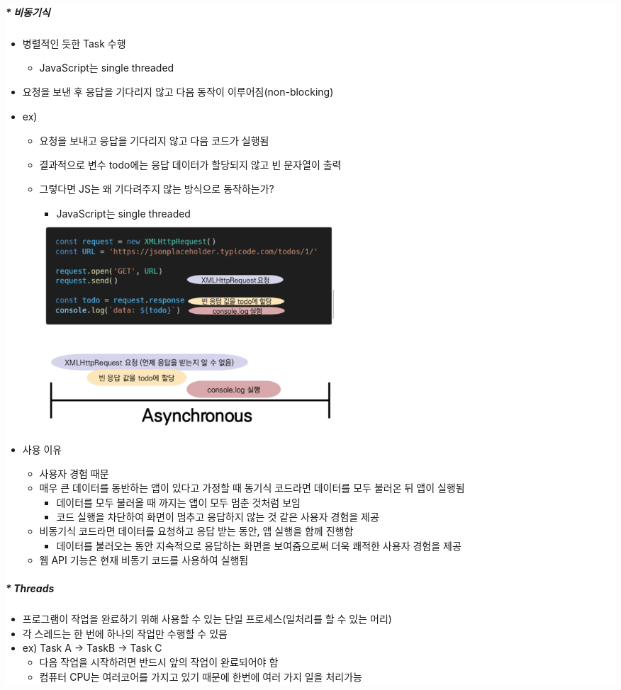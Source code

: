 

##### * 비동기식

- 병렬적인 듯한 Task 수행
  - JavaScript는 single threaded
- 요청을 보낸 후 응답을 기다리지 않고 다음 동작이 이루어짐(non-blocking)

- ex)

  - 요청을 보내고 응답을 기다리지 않고 다음 코드가 실행됨

  - 결과적으로 변수 todo에는 응답 데이터가 할당되지 않고 빈 문자열이 출력

  - 그렇다면 JS는 왜 기다려주지 않는 방식으로 동작하는가?

    - JavaScript는 single threaded

    <img src="javaScript.assets/image-20220110043337828.png" alt="image-20220110043337828" style="zoom: 67%;" />

- 사용 이유
  - 사용자 경험 때문
  - 매우 큰 데이터를 동반하는 앱이 있다고 가정할 때 동기식 코드라면 데이터를 모두 불러온 뒤 앱이 실행됨
    - 데이터를 모두 불러올 때 까지는 앱이 모두 멈춘 것처럼 보임
    - 코드 실행을 차단하여 화면이 멈추고 응답하지 않는 것 같은 사용자 경험을 제공
  - 비동기식 코드라면 데이터를 요청하고 응답 받는 동안, 앱 실행을 함께 진행함
    - 데이터를 불러오는 동안 지속적으로 응답하는 화면을 보여줌으로써 더욱 쾌적한 사용자 경험을 제공
  - 웹 API 기능은 현재 비동기 코드를 사용하여 실행됨



##### * Threads

- 프로그램이 작업을 완료하기 위해 사용할 수 있는 단일 프로세스(일처리를 할 수 있는 머리)
- 각 스레드는 한 번에 하나의 작업만 수행할 수 있음
- ex) Task A -> TaskB -> Task C
  - 다음 작업을 시작하려면 반드시 앞의 작업이 완료되어야 함
  - 컴퓨터 CPU는 여러코어를 가지고 있기 때문에 한번에 여러 가지 일을 처리가능
